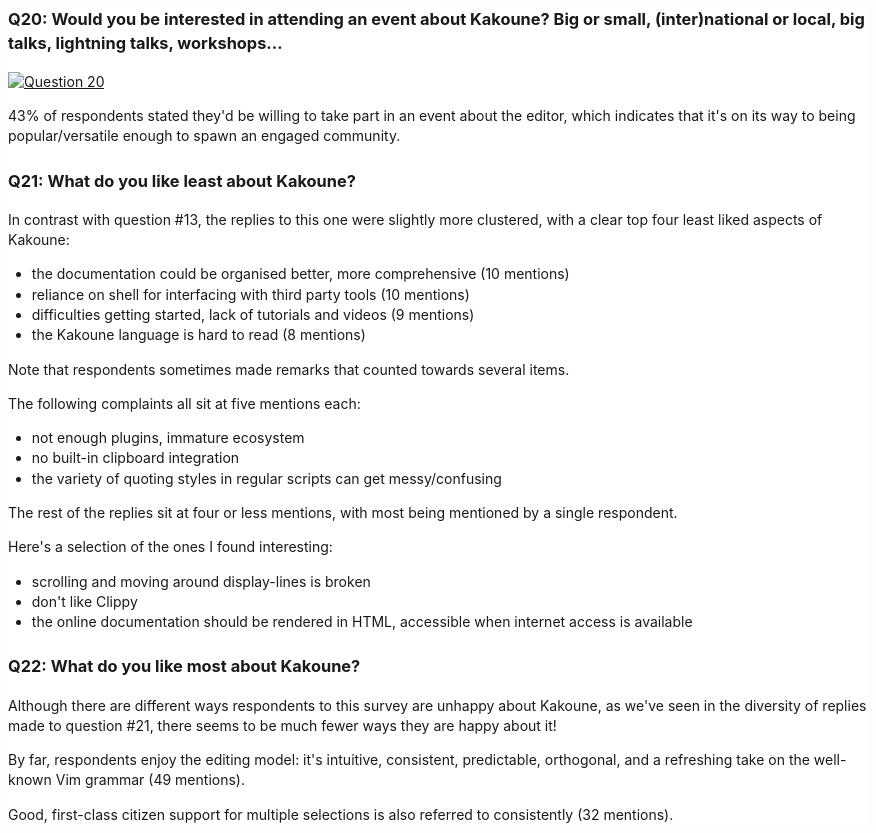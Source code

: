 ### Q20: Would you be interested in attending an event about Kakoune? Big or small, (inter)national or local, big talks, lightning talks, workshops…

[
    ![Question 20]({{site.baseurl}}/assets/img/community_survey_01/question_20-would_you_be_interested_in_attending_and_event_about_kakoune.png)
]({{site.baseurl}}/assets/img/community_survey_01/question_20-would_you_be_interested_in_attending_and_event_about_kakoune.png)

43% of respondents stated they'd be willing to take part in an event
about the editor, which indicates that it's on its way to being
popular/versatile enough to spawn an engaged community.

### Q21: What do you like least about Kakoune?

In contrast with question #13, the replies to this one were slightly more
clustered, with a clear top four least liked aspects of Kakoune:

- the documentation could be organised better, more comprehensive (10
  mentions)
- reliance on shell for interfacing with third party tools (10 mentions)
- difficulties getting started, lack of tutorials and videos (9 mentions)
- the Kakoune language is hard to read (8 mentions)

Note that respondents sometimes made remarks that counted towards several
items.

The following complaints all sit at five mentions each:

- not enough plugins, immature ecosystem
- no built-in clipboard integration
- the variety of quoting styles in regular scripts can get messy/confusing

The rest of the replies sit at four or less mentions, with most being
mentioned by a single respondent.

Here's a selection of the ones I found interesting:

- scrolling and moving around display-lines is broken
- don't like Clippy
- the online documentation should be rendered in HTML, accessible when
  internet access is available

### Q22: What do you like most about Kakoune?

Although there are different ways respondents to this survey are unhappy
about Kakoune, as we've seen in the diversity of replies made to question
\#21, there seems to be much fewer ways they are happy about it!

By far, respondents enjoy the editing model: it's intuitive, consistent,
predictable, orthogonal, and a refreshing take on the well-known Vim grammar
(49 mentions).

Good, first-class citizen support for multiple selections is also referred
to consistently (32 mentions).
